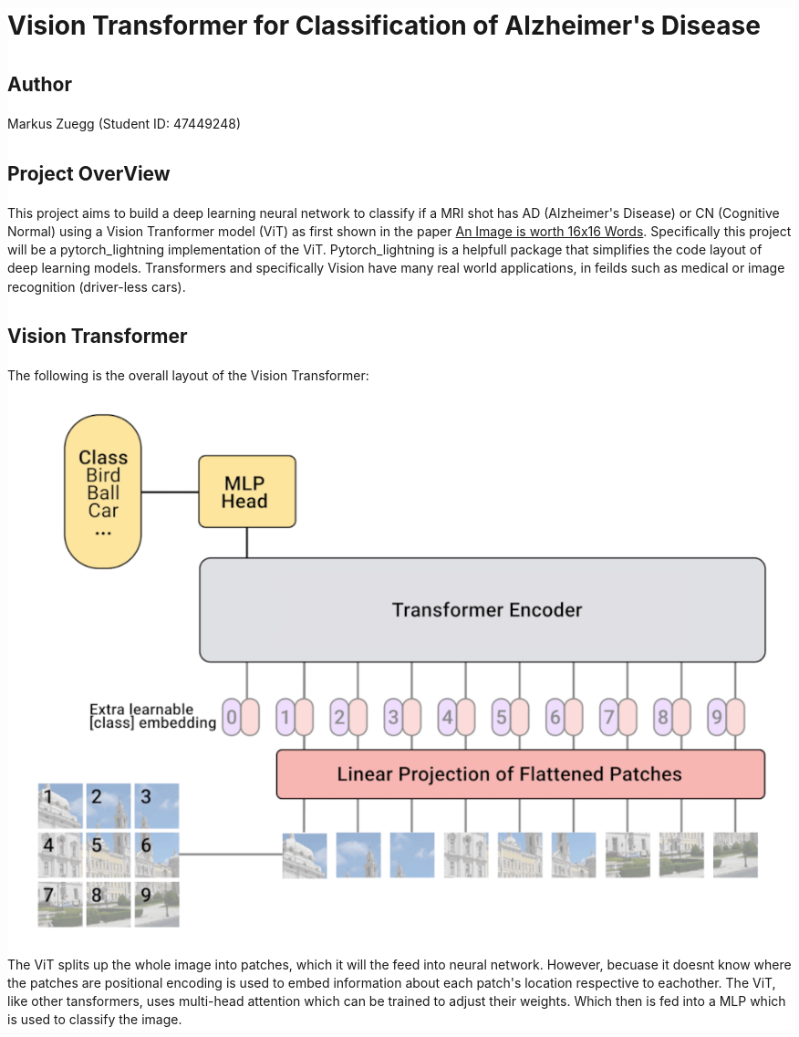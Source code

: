 # Vision Transformer for Classification of Alzheimer's Disease

## Author 
Markus Zuegg (Student ID: 47449248)

## Project OverView

This project aims to build a deep learning neural network to classify if a MRI shot has AD (Alzheimer's Disease) or CN (Cognitive Normal) using a Vision Tranformer model (ViT) as first shown in the paper [An Image is worth 16x16 Words](https://openreview.net/pdf?id=YicbFdNTTy). Specifically this project will be a pytorch_lightning implementation of the ViT. Pytorch_lightning is a helpfull package that simplifies the code layout of deep learning models. Transformers and specifically Vision have many real world applications, in feilds such as medical or image recognition (driver-less cars).

## Vision Transformer
The following is the overall layout of the Vision Transformer:
<p align="center">
    <img src="readme_imgs/vit_architecture.png" alt="Transformer Encoder">
</p>
The ViT splits up the whole image into patches, which it will the feed into neural network. However, becuase it doesnt know where the patches are positional encoding is used to embed information about each patch's location respective to eachother. The ViT, like other tansformers, uses multi-head attention which can be trained to adjust their weights. Which then is fed into a MLP which is used to classify the image.
